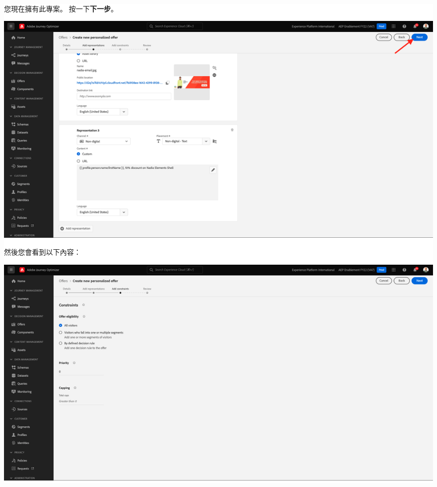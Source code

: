 您現在擁有此專案。 按一下&#x200B;**下一步**。

![決定規則](./images/addcontentrep3textdone.png)

然後您會看到以下內容：

![決定規則](./images/constraints.png)
